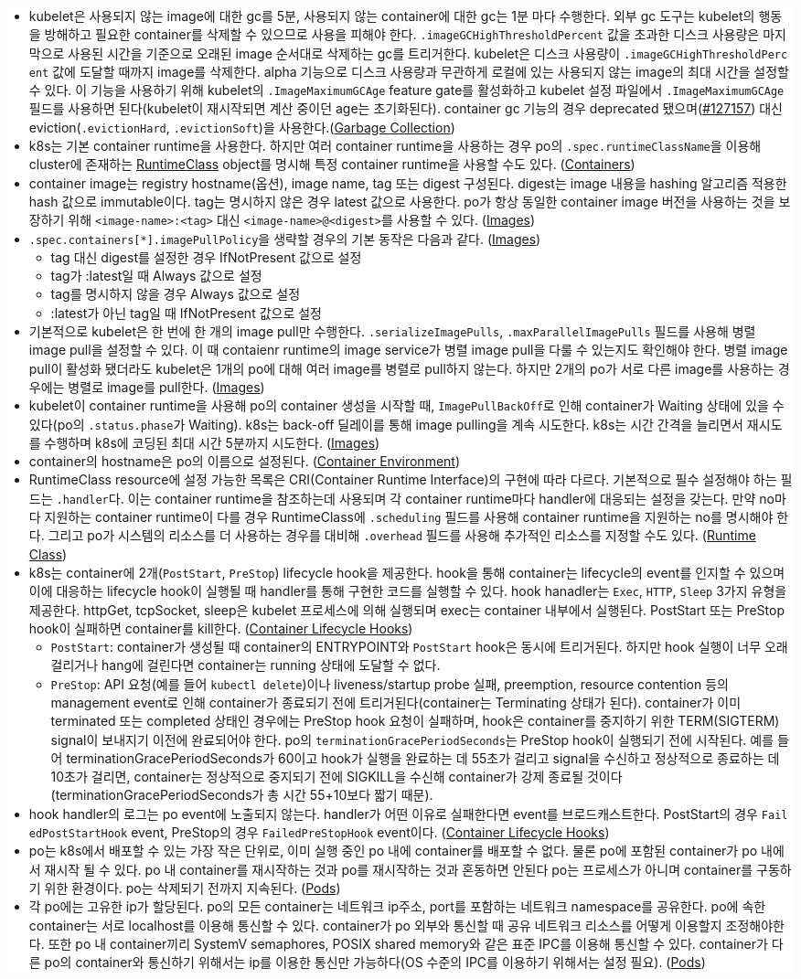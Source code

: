 - kubelet은 사용되지 않는 image에 대한 gc를 5분, 사용되지 않는 container에 대한 gc는 1분 마다 수행한다. 외부 gc 도구는 kubelet의 행동을 방해하고 필요한 container를 삭제할 수 있으므로 사용을 피해야 한다. `.imageGCHighThresholdPercent` 값을 초과한 디스크 사용량은 마지막으로 사용된 시간을 기준으로 오래된 image 순서대로 삭제하는 gc를 트리거한다. kubelet은 디스크 사용량이 `.imageGCHighThresholdPercent` 값에 도달할 때까지 image를 삭제한다. alpha 기능으로 디스크 사용량과 무관하게 로컬에 있는 사용되지 않는 image의 최대 시간을 설정할 수 있다. 이 기능을 사용하기 위해 kubelet의 `.ImageMaximumGCAge` feature gate를 활성화하고 kubelet 설정 파일에서 `.ImageMaximumGCAge` 필드를 사용하면 된다(kubelet이 재시작되면 계산 중이던 age는 초기화된다). container gc 기능의 경우 deprecated 됐으며([#127157](https://github.com/kubernetes/kubernetes/issues/127157#issuecomment-2333512962)) 대신 eviction(`.evictionHard`, `.evictionSoft`)을 사용한다.([Garbage Collection](https://kubernetes.io/docs/concepts/architecture/garbage-collection/#container-image-lifecycle))
- k8s는 기본 container runtime을 사용한다. 하지만 여러 container runtime을 사용하는 경우 po의 `.spec.runtimeClassName`을 이용해 cluster에 존재하는 [RuntimeClass](https://kubernetes.io/docs/concepts/containers/runtime-class/) object를 명시해 특정 container runtime을 사용할 수도 있다. ([Containers](https://kubernetes.io/docs/concepts/containers/))
- container image는 registry hostname(옵션), image name, tag 또는 digest 구성된다. digest는 image 내용을 hashing 알고리즘 적용한 hash 값으로 immutable이다. tag는 명시하지 않은 경우 latest 값으로 사용한다. po가 항상 동일한 container image 버전을 사용하는 것을 보장하기 위해 `<image-name>:<tag>` 대신 `<image-name>@<digest>`를 사용할 수 있다. ([Images](https://kubernetes.io/docs/concepts/containers/images/))
- `.spec.containers[*].imagePullPolicy`을 생략할 경우의 기본 동작은 다음과 같다. ([Images](https://kubernetes.io/docs/concepts/containers/images/#imagepullpolicy-defaulting))
  - tag 대신 digest를 설정한 경우 IfNotPresent 값으로 설정
  - tag가 :latest일 때 Always 값으로 설정
  - tag를 명시하지 않을 경우 Always 값으로 설정
  - :latest가 아닌 tag일 때 IfNotPresent 값으로 설정
- 기본적으로 kubelet은 한 번에 한 개의 image pull만 수행한다. `.serializeImagePulls`, `.maxParallelImagePulls` 필드를 사용해 병렬 image pull을 설정할 수 있다. 이 때 contaienr runtime의 image service가 병렬 image pull을 다룰 수 있는지도 확인해야 한다. 병렬 image pull이 활성화 됐더라도 kubelet은 1개의 po에 대해 여러 image를 병렬로 pull하지 않는다. 하지만 2개의 po가 서로 다른 image를 사용하는 경우에는 병렬로 image를 pull한다. ([Images](https://kubernetes.io/docs/concepts/containers/images/#serial-and-parallel-image-pulls))
- kubelet이 container runtime을 사용해 po의 container 생성을 시작할 때, `ImagePullBackOff`로 인해 container가 Waiting 상태에 있을 수 있다(po의 `.status.phase`가 Waiting). k8s는 back-off 딜레이를 통해 image pulling을 계속 시도한다. k8s는 시간 간격을 늘리면서 재시도를 수행하며 k8s에 코딩된 최대 시간 5분까지 시도한다. ([Images](https://kubernetes.io/docs/concepts/containers/images/#imagepullbackoff))
- container의 hostname은 po의 이름으로 설정된다. ([Container Environment](https://kubernetes.io/docs/concepts/containers/container-environment/))
- RuntimeClass resource에 설정 가능한 목록은 CRI(Container Runtime Interface)의 구현에 따라 다르다. 기본적으로 필수 설정해야 하는 필드는 `.handler`다. 이는 container runtime을 참조하는데 사용되며 각 container runtime마다 handler에 대응되는 설정을 갖는다. 만약 no마다 지원하는 container runtime이 다를 경우 RuntimeClass에 `.scheduling` 필드를 사용해 container runtime을 지원하는 no를 명시해야 한다. 그리고 po가 시스템의 리소스를 더 사용하는 경우를 대비해 `.overhead` 필드를 사용해 추가적인 리소스를 지정할 수도 있다. ([Runtime Class](https://kubernetes.io/docs/concepts/containers/runtime-class/))
- k8s는 container에 2개(`PostStart`, `PreStop`) lifecycle hook을 제공한다. hook을 통해 container는 lifecycle의 event를 인지할 수 있으며 이에 대응하는 lifecycle hook이 실행될 때 handler를 통해 구현한 코드를 실행할 수 있다. hook hanadler는 `Exec`, `HTTP`, `Sleep` 3가지 유형을 제공한다. httpGet, tcpSocket, sleep은 kubelet 프로세스에 의해 실행되며 exec는 container 내부에서 실행된다. PostStart 또는 PreStop hook이 실패하면 container를 kill한다. ([Container Lifecycle Hooks](https://kubernetes.io/docs/concepts/containers/container-lifecycle-hooks/))
  - `PostStart`: container가 생성될 때 container의 ENTRYPOINT와 `PostStart` hook은 동시에 트리거된다. 하지만 hook 실행이 너무 오래 걸리거나 hang에 걸린다면 container는 running 상태에 도달할 수 없다.
  - `PreStop`: API 요청(예를 들어 `kubectl delete`)이나 liveness/startup probe 실패, preemption, resource contention 등의 management event로 인해 container가 종료되기 전에 트리거된다(container는 Terminating 상태가 된다). container가 이미 terminated 또는 completed 상태인 경우에는 PreStop hook 요청이 실패하며, hook은 container를 중지하기 위한 TERM(SIGTERM) signal이 보내지기 이전에 완료되어야 한다. po의 `terminationGracePeriodSeconds`는 PreStop hook이 실행되기 전에 시작된다. 예를 들어 terminationGracePeriodSeconds가 60이고 hook가 실행을 완료하는 데 55초가 걸리고 signal을 수신하고 정상적으로 종료하는 데 10초가 걸리면, container는 정상적으로 중지되기 전에 SIGKILL을 수신해 container가 강제 종료될 것이다(terminationGracePeriodSeconds가 총 시간 55+10보다 짧기 때문).
- hook handler의 로그는 po event에 노출되지 않는다. handler가 어떤 이유로 실패한다면 event를 브로드캐스트한다. PostStart의 경우 `FailedPostStartHook` event, PreStop의 경우 `FailedPreStopHook` event이다. ([Container Lifecycle Hooks](https://kubernetes.io/docs/concepts/containers/container-lifecycle-hooks/#debugging-hook-handlers))
- po는 k8s에서 배포할 수 있는 가장 작은 단위로, 이미 실행 중인 po 내에 container를 배포할 수 없다. 물론 po에 포함된 container가 po 내에서 재시작 될 수 있다. po 내 container를 재시작하는 것과 po를 재시작하는 것과 혼동하면 안된다 po는 프로세스가 아니며 container를 구동하기 위한 환경이다. po는 삭제되기 전까지 지속된다. ([Pods](https://kubernetes.io/docs/concepts/workloads/pods/#working-with-pods))
- 각 po에는 고유한 ip가 할당된다. po의 모든 container는 네트워크 ip주소, port를 포함하는 네트워크 namespace를 공유한다. po에 속한 container는 서로 localhost를 이용해 통신할 수 있다. container가 po 외부와 통신할 때 공유 네트워크 리소스를 어떻게 이용할지 조정해야한다. 또한 po 내 container끼리 SystemV semaphores, POSIX shared memory와 같은 표준 IPC를 이용해 통신할 수 있다. container가 다른 po의 container와 통신하기 위해서는 ip를 이용한 통신만 가능하다(OS 수준의 IPC를 이용하기 위해서는 설정 필요). ([Pods](https://kubernetes.io/docs/concepts/workloads/pods/#pod-networking))
